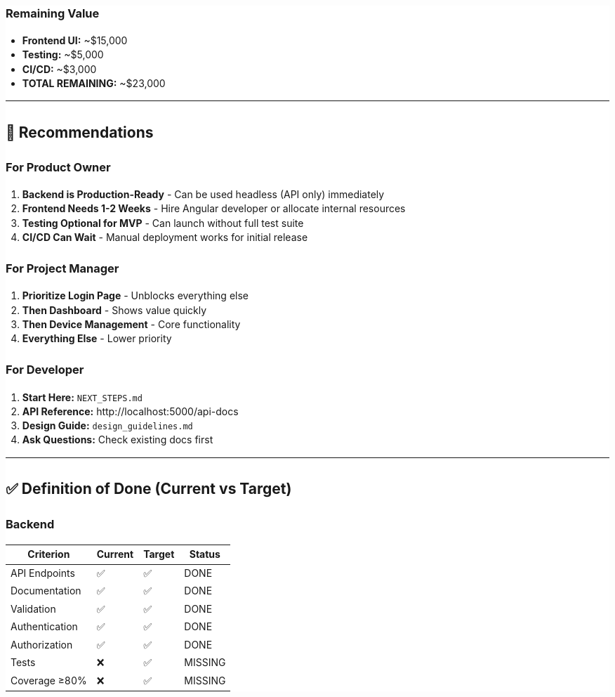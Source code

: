 ### Remaining Value

- **Frontend UI:** ~$15,000
- **Testing:** ~$5,000
- **CI/CD:** ~$3,000
- **TOTAL REMAINING:** ~$23,000

---

## 🎯 Recommendations

### For Product Owner

1. **Backend is Production-Ready** - Can be used headless (API only) immediately
2. **Frontend Needs 1-2 Weeks** - Hire Angular developer or allocate internal resources
3. **Testing Optional for MVP** - Can launch without full test suite
4. **CI/CD Can Wait** - Manual deployment works for initial release

### For Project Manager

1. **Prioritize Login Page** - Unblocks everything else
2. **Then Dashboard** - Shows value quickly
3. **Then Device Management** - Core functionality
4. **Everything Else** - Lower priority

### For Developer

1. **Start Here:** `NEXT_STEPS.md`
2. **API Reference:** http://localhost:5000/api-docs
3. **Design Guide:** `design_guidelines.md`
4. **Ask Questions:** Check existing docs first

---

## ✅ Definition of Done (Current vs Target)

### Backend

| Criterion      | Current | Target | Status  |
| -------------- | ------- | ------ | ------- |
| API Endpoints  | ✅      | ✅     | DONE    |
| Documentation  | ✅      | ✅     | DONE    |
| Validation     | ✅      | ✅     | DONE    |
| Authentication | ✅      | ✅     | DONE    |
| Authorization  | ✅      | ✅     | DONE    |
| Tests          | ❌      | ✅     | MISSING |
| Coverage ≥80%  | ❌      | ✅     | MISSING |
